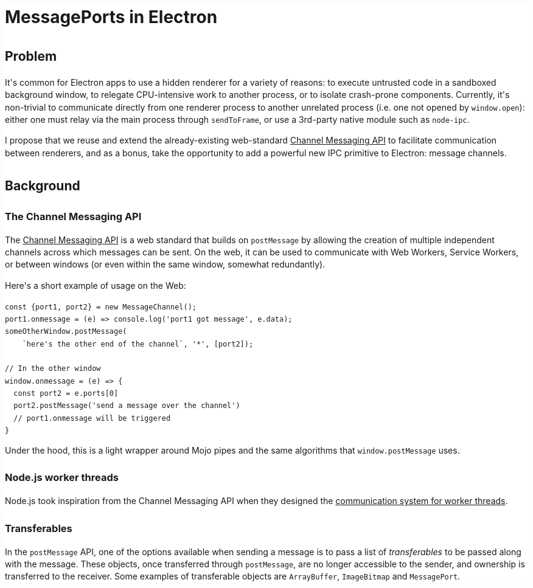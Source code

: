 # MessagePorts in Electron

## Problem

It's common for Electron apps to use a hidden renderer for a variety of reasons: to execute untrusted code in a sandboxed background window, to relegate CPU-intensive work to another process, or to isolate crash-prone components. Currently, it's non-trivial to communicate directly from one renderer process to another unrelated process (i.e. one not opened by `window.open`): either one must relay via the main process through `sendToFrame`, or use a 3rd-party native module such as `node-ipc`.

I propose that we reuse and extend the already-existing web-standard [Channel Messaging API][channel-messaging-api] to facilitate communication between renderers, and as a bonus, take the opportunity to add a powerful new IPC primitive to Electron: message channels.

## Background

### The Channel Messaging API

The [Channel Messaging API][channel-messaging-api] is a web standard that builds on `postMessage` by allowing the creation of multiple independent channels across which messages can be sent. On the web, it can be used to communicate with Web Workers, Service Workers, or between windows (or even within the same window, somewhat redundantly).

Here's a short example of usage on the Web:

```javascript=
const {port1, port2} = new MessageChannel();
port1.onmessage = (e) => console.log('port1 got message', e.data);
someOtherWindow.postMessage(
    `here's the other end of the channel`, '*', [port2]);

// In the other window
window.onmessage = (e) => {
  const port2 = e.ports[0]
  port2.postMessage('send a message over the channel')
  // port1.onmessage will be triggered
}
```

Under the hood, this is a light wrapper around Mojo pipes and the same algorithms that `window.postMessage` uses.

### Node.js worker threads

Node.js took inspiration from the Channel Messaging API when they designed the [communication system for worker threads](https://nodejs.org/dist/latest-v12.x/docs/api/worker_threads.html#worker_threads_class_messagechannel).

### Transferables

In the `postMessage` API, one of the options available when sending a message is to pass a list of _transferables_ to be passed along with the message. These objects, once transferred through `postMessage`, are no longer accessible to the sender, and ownership is transferred to the receiver. Some examples of transferable objects are `ArrayBuffer`, `ImageBitmap` and `MessagePort`.


[channel-messaging-api]: https://developer.mozilla.org/en-US/docs/Web/API/Channel_Messaging_API
